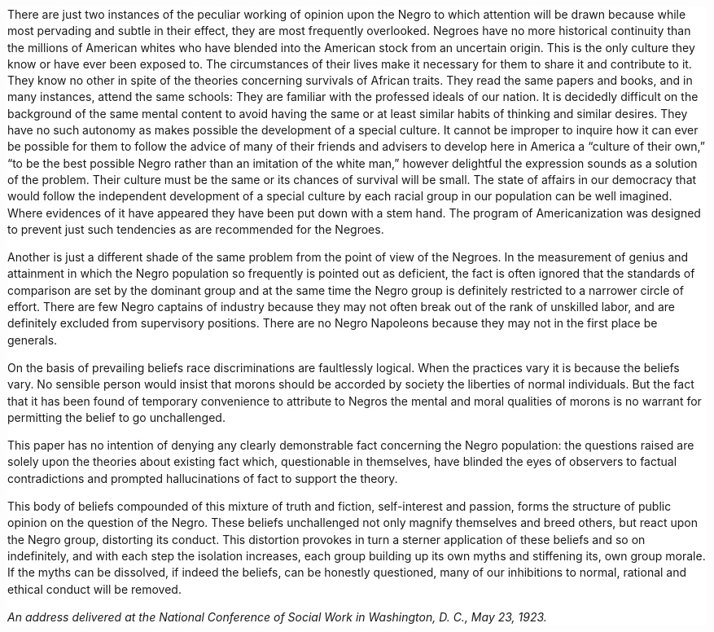 There are just two instances of the peculiar working of opinion upon the Negro to which attention will be drawn because while most pervading and subtle in their effect, they are most frequently overlooked. Negroes have no more historical continuity than the millions of American whites who have blended into the American stock from an uncertain origin. This is the only culture they know or have ever been exposed to. The circumstances of their lives make it necessary for them to share it and contribute to it. They know no other in spite of the theories concerning survivals of African traits. They read the same papers and books, and in many instances, attend the same schools: They are	familiar with the professed ideals of our nation. It is decidedly difficult on the background of the same mental content to avoid having the same or at least similar habits of thinking and similar desires. They have no such autonomy as makes possible the development of a special culture. It cannot be improper to inquire how it can ever be possible for them to follow the advice of many of their friends and advisers to develop here in America a “culture of their own,” “to be the best possible Negro rather than an imitation of the white man,” however delightful the expression sounds as a solution of the problem. Their culture must be the same or its chances of survival will be small. The state of affairs in our democracy that would follow the independent development of a special culture by each racial group in our population can be well imagined. Where evidences of it have appeared they have been put down with a stem hand. The program of Americanization was designed to prevent just such tendencies as are recommended for the Negroes.

Another is just a different shade of the same problem from the point of view of the Negroes. In the measurement of genius and attainment in which the Negro population so frequently is
pointed out as deficient, the fact is often ignored that the standards of comparison are set by the dominant group and at the same time the Negro group is definitely restricted to a narrower circle of effort. There are few Negro captains of industry because they may not often break out of the rank of unskilled labor, and are definitely excluded from supervisory positions. There are no Negro Napoleons because they may not in the first place be generals.

On the basis of prevailing beliefs race discriminations are faultlessly logical. When the practices vary it is because the beliefs vary. No sensible person would insist that morons should be accorded by society the liberties of normal individuals. But the fact that it has been found of temporary convenience to attribute to Negros the mental and moral qualities of morons is no warrant for permitting the belief to go unchallenged.

This paper has no intention of denying any clearly demonstrable fact concerning the Negro population: the questions raised are solely upon the theories about existing fact which, questionable in themselves, have blinded the eyes of observers to factual contradictions and prompted hallucinations of fact to support the theory.

This body of beliefs compounded of this mixture of truth and fiction, self-interest and passion, forms the structure of public opinion on the question of the Negro. These beliefs unchallenged not only magnify themselves and breed others, but react upon the Negro group, distorting its conduct. This distortion provokes in turn a sterner application of these beliefs and so on indefinitely, and with each step the isolation increases, each group building up its own myths and stiffening its, own group morale. If the myths can be dissolved, if indeed the beliefs, can be honestly questioned, many of our inhibitions to normal, rational and ethical conduct will be removed.

*An address delivered at the National Conference of Social Work in Washington, D. C., May 23, 1923.*
